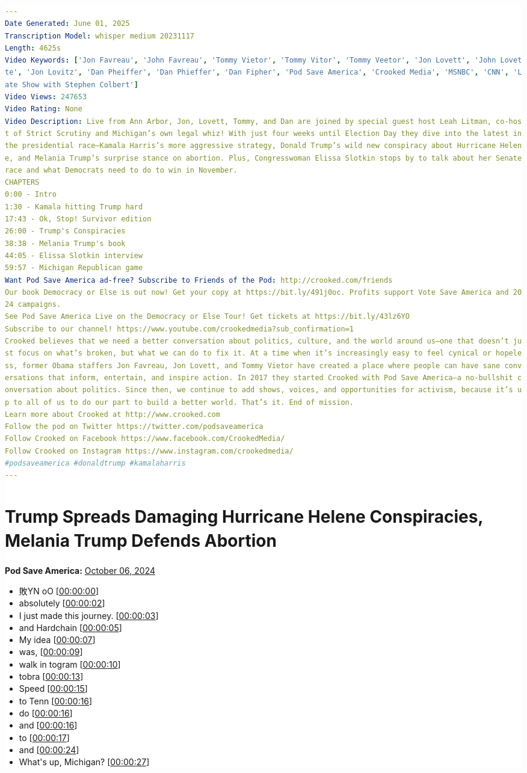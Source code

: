 ```yaml
---
Date Generated: June 01, 2025
Transcription Model: whisper medium 20231117
Length: 4625s
Video Keywords: ['Jon Favreau', 'John Favreau', 'Tommy Vietor', 'Tommy Vitor', 'Tommy Veetor', 'Jon Lovett', 'John Lovette', 'Jon Lovitz', 'Dan Pheiffer', 'Dan Phieffer', 'Dan Fipher', 'Pod Save America', 'Crooked Media', 'MSNBC', 'CNN', 'Late Show with Stephen Colbert']
Video Views: 247653
Video Rating: None
Video Description: Live from Ann Arbor, Jon, Lovett, Tommy, and Dan are joined by special guest host Leah Litman, co-host of Strict Scrutiny and Michigan’s own legal whiz! With just four weeks until Election Day they dive into the latest in the presidential race—Kamala Harris’s more aggressive strategy, Donald Trump’s wild new conspiracy about Hurricane Helene, and Melania Trump’s surprise stance on abortion. Plus, Congresswoman Elissa Slotkin stops by to talk about her Senate race and what Democrats need to do to win in November.
CHAPTERS
0:00 - Intro 
1:30 - Kamala hitting Trump hard 
17:43 - Ok, Stop! Survivor edition 
26:00 - Trump's Conspiracies 
38:38 - Melania Trump's book 
44:05 - Elissa Slotkin interview 
59:57 - Michigan Republican game 
Want Pod Save America ad-free? Subscribe to Friends of the Pod: http://crooked.com/friends
Our book Democracy or Else is out now! Get your copy at https://bit.ly/491j0oc. Profits support Vote Save America and 2024 campaigns.
See Pod Save America Live on the Democracy or Else Tour! Get tickets at https://bit.ly/43lz6YO
Subscribe to our channel! https://www.youtube.com/crookedmedia?sub_confirmation=1
Crooked believes that we need a better conversation about politics, culture, and the world around us—one that doesn’t just focus on what’s broken, but what we can do to fix it. At a time when it’s increasingly easy to feel cynical or hopeless, former Obama staffers Jon Favreau, Jon Lovett, and Tommy Vietor have created a place where people can have sane conversations that inform, entertain, and inspire action. In 2017 they started Crooked with Pod Save America—a no-bullshit conversation about politics. Since then, we continue to add shows, voices, and opportunities for activism, because it’s up to all of us to do our part to build a better world. That’s it. End of mission.
Learn more about Crooked at http://www.crooked.com
Follow the pod on Twitter https://twitter.com/podsaveamerica
Follow Crooked on Facebook https://www.facebook.com/CrookedMedia/ 
Follow Crooked on Instagram https://www.instagram.com/crookedmedia/
#podsaveamerica #donaldtrump #kamalaharris
---
```


# Trump Spreads Damaging Hurricane Helene Conspiracies, Melania Trump Defends Abortion
**Pod Save America:** [October 06, 2024](https://www.youtube.com/watch?v=Eii4RMxpt4s)
* 敗YN oO [[00:00:00](https://www.youtube.com/watch?v=Eii4RMxpt4s&t=0.0s)]
*  absolutely [[00:00:02](https://www.youtube.com/watch?v=Eii4RMxpt4s&t=2.9s)]
*  I just made this journey. [[00:00:03](https://www.youtube.com/watch?v=Eii4RMxpt4s&t=3.7s)]
*  and Hardchain [[00:00:05](https://www.youtube.com/watch?v=Eii4RMxpt4s&t=5.7s)]
*  My idea [[00:00:07](https://www.youtube.com/watch?v=Eii4RMxpt4s&t=7.9s)]
*  was, [[00:00:09](https://www.youtube.com/watch?v=Eii4RMxpt4s&t=9.4s)]
*  walk in togram [[00:00:10](https://www.youtube.com/watch?v=Eii4RMxpt4s&t=10.200000000000001s)]
*  tobra [[00:00:13](https://www.youtube.com/watch?v=Eii4RMxpt4s&t=13.0s)]
*  Speed [[00:00:15](https://www.youtube.com/watch?v=Eii4RMxpt4s&t=15.24s)]
*  to Tenn [[00:00:16](https://www.youtube.com/watch?v=Eii4RMxpt4s&t=16.0s)]
*  do [[00:00:16](https://www.youtube.com/watch?v=Eii4RMxpt4s&t=16.3s)]
*  and [[00:00:16](https://www.youtube.com/watch?v=Eii4RMxpt4s&t=16.72s)]
*  to [[00:00:17](https://www.youtube.com/watch?v=Eii4RMxpt4s&t=17.18s)]
*  and [[00:00:24](https://www.youtube.com/watch?v=Eii4RMxpt4s&t=24.060000000000002s)]
*  What's up, Michigan? [[00:00:27](https://www.youtube.com/watch?v=Eii4RMxpt4s&t=27.9s)]